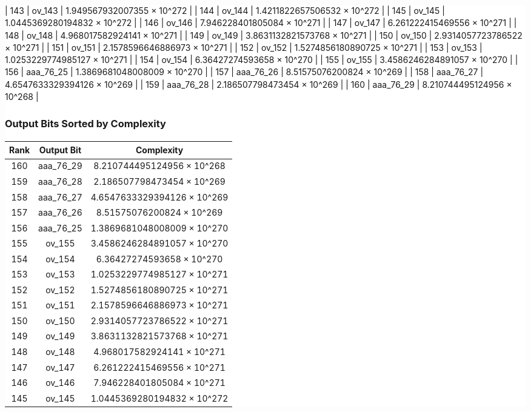 | 143 | ov_143 | 1.949567932007355 × 10^272 |
| 144 | ov_144 | 1.4211822657506532 × 10^272 |
| 145 | ov_145 | 1.0445369280194832 × 10^272 |
| 146 | ov_146 | 7.946228401805084 × 10^271 |
| 147 | ov_147 | 6.261222415469556 × 10^271 |
| 148 | ov_148 | 4.968017582924141 × 10^271 |
| 149 | ov_149 | 3.8631132821573768 × 10^271 |
| 150 | ov_150 | 2.9314057723786522 × 10^271 |
| 151 | ov_151 | 2.1578596646886973 × 10^271 |
| 152 | ov_152 | 1.5274856180890725 × 10^271 |
| 153 | ov_153 | 1.0253229774985127 × 10^271 |
| 154 | ov_154 | 6.36427274593658 × 10^270 |
| 155 | ov_155 | 3.4586246284891057 × 10^270 |
| 156 | aaa_76_25 | 1.3869681048008009 × 10^270 |
| 157 | aaa_76_26 | 8.51575076200824 × 10^269 |
| 158 | aaa_76_27 | 4.6547633329394126 × 10^269 |
| 159 | aaa_76_28 | 2.186507798473454 × 10^269 |
| 160 | aaa_76_29 | 8.210744495124956 × 10^268 |

### Output Bits Sorted by Complexity

| Rank | Output Bit | Complexity |
|:----:|:----------:|:----------:|
| 160 | aaa_76_29 | 8.210744495124956 × 10^268 |
| 159 | aaa_76_28 | 2.186507798473454 × 10^269 |
| 158 | aaa_76_27 | 4.6547633329394126 × 10^269 |
| 157 | aaa_76_26 | 8.51575076200824 × 10^269 |
| 156 | aaa_76_25 | 1.3869681048008009 × 10^270 |
| 155 | ov_155 | 3.4586246284891057 × 10^270 |
| 154 | ov_154 | 6.36427274593658 × 10^270 |
| 153 | ov_153 | 1.0253229774985127 × 10^271 |
| 152 | ov_152 | 1.5274856180890725 × 10^271 |
| 151 | ov_151 | 2.1578596646886973 × 10^271 |
| 150 | ov_150 | 2.9314057723786522 × 10^271 |
| 149 | ov_149 | 3.8631132821573768 × 10^271 |
| 148 | ov_148 | 4.968017582924141 × 10^271 |
| 147 | ov_147 | 6.261222415469556 × 10^271 |
| 146 | ov_146 | 7.946228401805084 × 10^271 |
| 145 | ov_145 | 1.0445369280194832 × 10^272 |